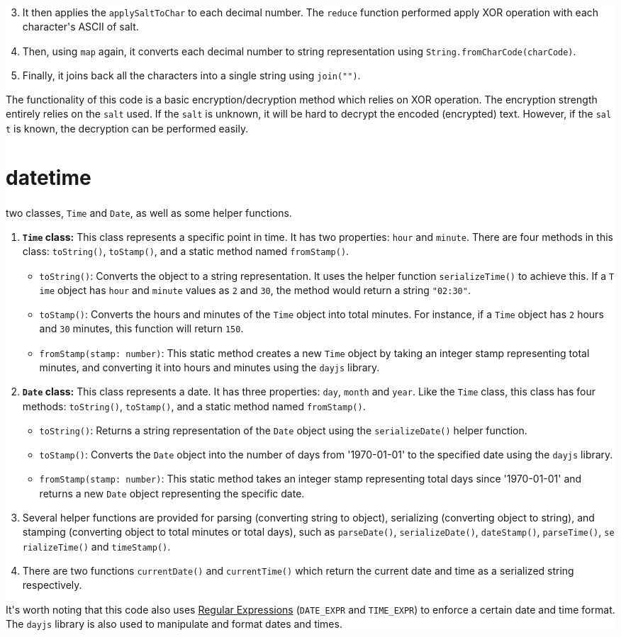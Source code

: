    3. It then applies the `applySaltToChar` to each decimal number. The `reduce` function performed apply XOR operation with each character's ASCII of salt.

   4. Then, using `map` again, it converts each decimal number to string representation using `String.fromCharCode(charCode)`. 

   5. Finally, it joins back all the characters into a single string using `join("")`.

The functionality of this code is a basic encryption/decryption method which relies on XOR operation. The encryption strength entirely relies on the `salt` used. If the `salt` is unknown, it will be hard to decrypt the encoded (encrypted) text. However, if the `salt` is known, the decryption can be performed easily.

# datetime

 two classes, `Time` and `Date`, as well as some helper functions.

1. **`Time` class:** This class represents a specific point in time. It has two properties: `hour` and `minute`. There are four methods in this class: `toString()`, `toStamp()`, and a static method named `fromStamp()`. 

   -  `toString()`: Converts the object to a string representation. It uses the helper function `serializeTime()` to achieve this. If a `Time` object has `hour` and `minute` values as `2` and `30`, the method would return a string `"02:30"`. 

   -  `toStamp()`: Converts the hours and minutes of the `Time` object into total minutes. For instance, if a `Time` object has `2` hours and `30` minutes, this function will return `150`. 

   -  `fromStamp(stamp: number)`: This static method creates a new `Time` object by taking an integer stamp representing total minutes, and converting it into hours and minutes using the `dayjs` library.

2. **`Date` class:** This class represents a date. It has three properties: `day`, `month` and `year`. Like the `Time` class, this class has four methods: `toString()`, `toStamp()`, and a static method named `fromStamp()`.

   -  `toString()`: Returns a string representation of the `Date` object using the `serializeDate()` helper function.

   -  `toStamp()`: Converts the `Date` object into the number of days from '1970-01-01' to the specified date using the `dayjs` library.

   -  `fromStamp(stamp: number)`: This static method takes an integer stamp representing total days since '1970-01-01' and returns a new `Date` object representing the specific date.

3. Several helper functions are provided for parsing (converting string to object), serializing (converting object to string), and stamping (converting object to total minutes or total days), such as `parseDate()`, `serializeDate()`, `dateStamp()`, `parseTime()`, `serializeTime()` and `timeStamp()`. 

4. There are two functions `currentDate()` and `currentTime()` which return the current date and time as a serialized string respectively.

It's worth noting that this code also uses [Regular Expressions](https://developer.mozilla.org/en-US/docs/Web/JavaScript/Guide/Regular_Expressions) (`DATE_EXPR` and `TIME_EXPR`) to enforce a certain date and time format. The `dayjs` library is also used to manipulate and format dates and times.
